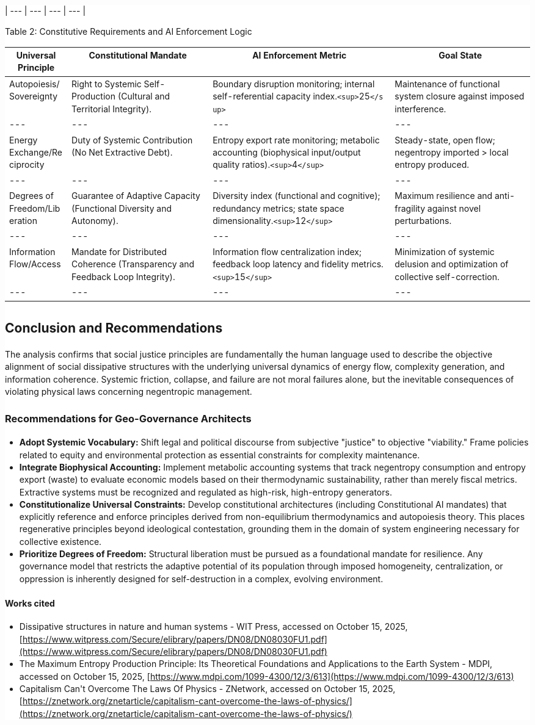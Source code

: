| ---                        | ---                                | ---                                                                           | ---                                                                                                  |

Table 2: Constitutive Requirements and AI Enforcement Logic

| **Universal Principle** | **Constitutional Mandate**                                              | **AI Enforcement Metric**                                                                                     | **Goal State**                                                              |
| ----------------------------- | ----------------------------------------------------------------------------- | ------------------------------------------------------------------------------------------------------------------- | --------------------------------------------------------------------------------- |
| Autopoiesis/Sovereignty       | Right to Systemic Self-Production (Cultural and Territorial Integrity).       | Boundary disruption monitoring; internal self-referential capacity index.`<sup>`25`</sup>`                      | Maintenance of functional system closure against imposed interference.            |
| ---                           | ---                                                                           | ---                                                                                                                 | ---                                                                               |
| Energy Exchange/Reciprocity   | Duty of Systemic Contribution (No Net Extractive Debt).                       | Entropy export rate monitoring; metabolic accounting (biophysical input/output quality ratios).`<sup>`4`</sup>` | Steady-state, open flow; negentropy imported > local entropy produced.            |
| ---                           | ---                                                                           | ---                                                                                                                 | ---                                                                               |
| Degrees of Freedom/Liberation | Guarantee of Adaptive Capacity (Functional Diversity and Autonomy).           | Diversity index (functional and cognitive); redundancy metrics; state space dimensionality.`<sup>`12`</sup>`    | Maximum resilience and anti-fragility against novel perturbations.                |
| ---                           | ---                                                                           | ---                                                                                                                 | ---                                                                               |
| Information Flow/Access       | Mandate for Distributed Coherence (Transparency and Feedback Loop Integrity). | Information flow centralization index; feedback loop latency and fidelity metrics.`<sup>`15`</sup>`             | Minimization of systemic delusion and optimization of collective self-correction. |
| ---                           | ---                                                                           | ---                                                                                                                 | ---                                                                               |

## Conclusion and Recommendations

The analysis confirms that social justice principles are fundamentally the human language used to describe the objective alignment of social dissipative structures with the underlying universal dynamics of energy flow, complexity generation, and information coherence. Systemic friction, collapse, and failure are not moral failures alone, but the inevitable consequences of violating physical laws concerning negentropic management.

### Recommendations for Geo-Governance Architects

- **Adopt Systemic Vocabulary:** Shift legal and political discourse from subjective "justice" to objective "viability." Frame policies related to equity and environmental protection as essential constraints for complexity maintenance.
- **Integrate Biophysical Accounting:** Implement metabolic accounting systems that track negentropy consumption and entropy export (waste) to evaluate economic models based on their thermodynamic sustainability, rather than merely fiscal metrics. Extractive systems must be recognized and regulated as high-risk, high-entropy generators.
- **Constitutionalize Universal Constraints:** Develop constitutional architectures (including Constitutional AI mandates) that explicitly reference and enforce principles derived from non-equilibrium thermodynamics and autopoiesis theory. This places regenerative principles beyond ideological contestation, grounding them in the domain of system engineering necessary for collective existence.
- **Prioritize Degrees of Freedom:** Structural liberation must be pursued as a foundational mandate for resilience. Any governance model that restricts the adaptive potential of its population through imposed homogeneity, centralization, or oppression is inherently designed for self-destruction in a complex, evolving environment.

#### Works cited

- Dissipative structures in nature and human systems - WIT Press, accessed on October 15, 2025, [https://www.witpress.com/Secure/elibrary/papers/DN08/DN08030FU1.pdf](https://www.witpress.com/Secure/elibrary/papers/DN08/DN08030FU1.pdf)
- The Maximum Entropy Production Principle: Its Theoretical Foundations and Applications to the Earth System - MDPI, accessed on October 15, 2025, [https://www.mdpi.com/1099-4300/12/3/613](https://www.mdpi.com/1099-4300/12/3/613)
- Capitalism Can't Overcome The Laws Of Physics - ZNetwork, accessed on October 15, 2025, [https://znetwork.org/znetarticle/capitalism-cant-overcome-the-laws-of-physics/](https://znetwork.org/znetarticle/capitalism-cant-overcome-the-laws-of-physics/)
